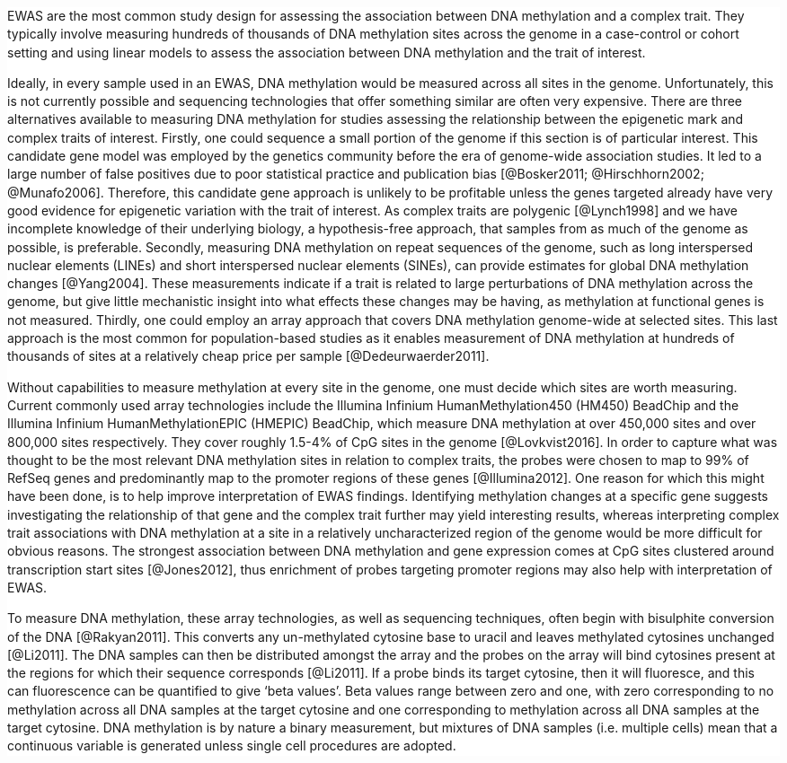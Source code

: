 EWAS are the most common study design for assessing the association between DNA methylation and a complex trait. They typically involve measuring hundreds of thousands of DNA methylation sites across the genome in a case-control or cohort setting and using linear models to assess the association between DNA methylation and the trait of interest.

Ideally, in every sample used in an EWAS, DNA methylation would be measured across all sites in the genome. Unfortunately, this is not currently possible and sequencing technologies that offer something similar are often very expensive. There are three alternatives available to measuring DNA methylation for studies assessing the relationship between the epigenetic mark and complex traits of interest. Firstly, one could sequence a small portion of the genome if this section is of particular interest. This candidate gene model was employed by the genetics community before the era of genome-wide association studies. It led to a large number of false positives due to poor statistical practice and publication bias [@Bosker2011; @Hirschhorn2002; @Munafo2006]. Therefore, this candidate gene approach is unlikely to be profitable unless the genes targeted already have very good evidence for epigenetic variation with the trait of interest. As complex traits are polygenic [@Lynch1998] and we have incomplete knowledge of their underlying biology, a hypothesis-free approach, that samples from as much of the genome as possible, is preferable. Secondly, measuring DNA methylation on repeat sequences of the genome, such as long interspersed nuclear elements (LINEs) and short interspersed nuclear elements (SINEs), can provide estimates for global DNA methylation changes [@Yang2004]. These measurements indicate if a trait is related to large perturbations of DNA methylation across the genome, but give little mechanistic insight into what effects these changes may be having, as methylation at functional genes is not measured. Thirdly, one could employ an array approach that covers DNA methylation genome-wide at selected sites. This last approach is the most common for population-based studies as it enables measurement of DNA methylation at hundreds of thousands of sites at a relatively cheap price per sample [@Dedeurwaerder2011]. 

Without capabilities to measure methylation at every site in the genome, one must decide which sites are worth measuring. Current commonly used array technologies include the Illumina Infinium HumanMethylation450 (HM450) BeadChip and the Illumina Infinium HumanMethylationEPIC (HMEPIC) BeadChip, which measure DNA methylation at over 450,000 sites and over 800,000 sites respectively. They cover roughly 1.5-4% of CpG sites in the genome [@Lovkvist2016]. In order to capture what was thought to be the most relevant DNA methylation sites in relation to complex traits, the probes were chosen to map to 99% of RefSeq genes and predominantly map to the promoter regions of these genes [@Illumina2012]. One reason for which this might have been done, is to help improve interpretation of EWAS findings. Identifying methylation changes at a specific gene suggests investigating the relationship of that gene and the complex trait further may yield interesting results, whereas interpreting complex trait associations with DNA methylation at a site in a relatively uncharacterized region of the genome would be more difficult for obvious reasons. The strongest association between DNA methylation and gene expression comes at CpG sites clustered around transcription start sites [@Jones2012], thus enrichment of probes targeting promoter regions may also help with interpretation of EWAS.

To measure DNA methylation, these array technologies, as well as sequencing techniques, often begin with bisulphite conversion of the DNA [@Rakyan2011]. This converts any un-methylated cytosine base to uracil and leaves methylated cytosines unchanged [@Li2011]. The DNA samples can then be distributed amongst the array and the probes on the array will bind cytosines present at the regions for which their sequence corresponds [@Li2011]. If a probe binds its target cytosine, then it will fluoresce, and this can fluorescence can be quantified to give ‘beta values’. Beta values range between zero and one, with zero corresponding to no methylation across all DNA samples at the target cytosine and one corresponding to methylation across all DNA samples at the target cytosine. DNA methylation is by nature a binary measurement, but mixtures of DNA samples (i.e. multiple cells) mean that a continuous variable is generated unless single cell procedures are adopted.
